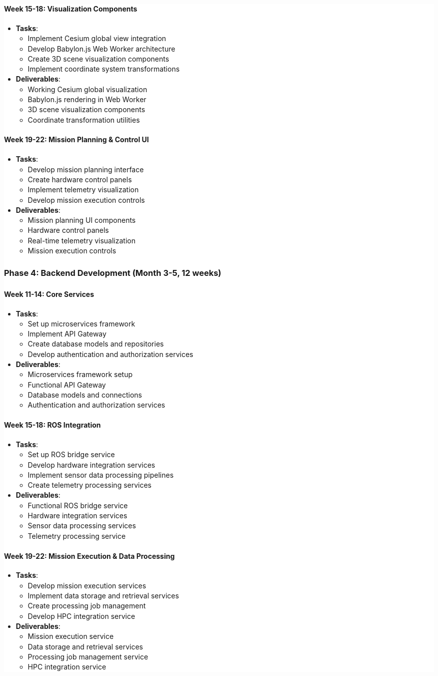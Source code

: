 #### Week 15-18: Visualization Components
- **Tasks**:
  - Implement Cesium global view integration
  - Develop Babylon.js Web Worker architecture
  - Create 3D scene visualization components
  - Implement coordinate system transformations
- **Deliverables**:
  - Working Cesium global visualization
  - Babylon.js rendering in Web Worker
  - 3D scene visualization components
  - Coordinate transformation utilities

#### Week 19-22: Mission Planning & Control UI
- **Tasks**:
  - Develop mission planning interface
  - Create hardware control panels
  - Implement telemetry visualization
  - Develop mission execution controls
- **Deliverables**:
  - Mission planning UI components
  - Hardware control panels
  - Real-time telemetry visualization
  - Mission execution controls

### Phase 4: Backend Development (Month 3-5, 12 weeks)

#### Week 11-14: Core Services
- **Tasks**:
  - Set up microservices framework
  - Implement API Gateway
  - Create database models and repositories
  - Develop authentication and authorization services
- **Deliverables**:
  - Microservices framework setup
  - Functional API Gateway
  - Database models and connections
  - Authentication and authorization services

#### Week 15-18: ROS Integration
- **Tasks**:
  - Set up ROS bridge service
  - Develop hardware integration services
  - Implement sensor data processing pipelines
  - Create telemetry processing services
- **Deliverables**:
  - Functional ROS bridge service
  - Hardware integration services
  - Sensor data processing services
  - Telemetry processing service

#### Week 19-22: Mission Execution & Data Processing
- **Tasks**:
  - Develop mission execution services
  - Implement data storage and retrieval services
  - Create processing job management
  - Develop HPC integration service
- **Deliverables**:
  - Mission execution service
  - Data storage and retrieval services
  - Processing job management service
  - HPC integration service
